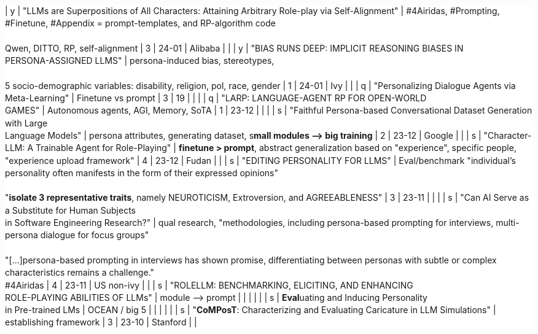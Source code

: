 | y                     | "LLMs are Superpositions of All Characters: Attaining Arbitrary Role-play via Self-Alignment"                 | #4Airidas, #Prompting, #Finetune, #Appendix = prompt-templates, and RP-algorithm code<br><br>Qwen, DITTO, RP, self-alignment                                                                                                                                                                             | 3               | 24-01 | Alibaba                     |                                                  |
| y                     | "BIAS RUNS DEEP: IMPLICIT REASONING BIASES IN<br>PERSONA-ASSIGNED LLMS"                                       | persona-induced bias, stereotypes, <br><br>5 socio-demographic variables: disability, religion, pol, race, gender                                                                                                                                                                                        | 1               | 24-01 | Ivy                         |                                                  |
| q                     | "Personalizing Dialogue Agents via Meta-Learning"                                                             | Finetune vs prompt                                                                                                                                                                                                                                                                                       | 3               | 19    |                             |                                                  |
| q                     | "LARP: LANGUAGE-AGENT RP FOR OPEN-WORLD<br>GAMES"                                                             | Autonomous agents, AGI, Memory, SoTA                                                                                                                                                                                                                                                                     | 1               | 23-12 |                             |                                                  |
| s                     | "Faithful Persona-based Conversational Dataset Generation with Large<br>Language Models"                      | persona attributes, generating dataset, s**mall modules --> big training**                                                                                                                                                                                                                               | 2               | 23-12 | Google                      |                                                  |
| s                     | "Character-LLM: A Trainable Agent for Role-Playing"                                                           | **finetune > prompt**, abstract generalization based on "experience", specific people, "experience upload framework"                                                                                                                                                                                     | 4               | 23-12 | Fudan                       |                                                  |
| s                     | "EDITING PERSONALITY FOR LLMS"                                                                                | Eval/benchmark "individual’s personality often manifests in the form of their expressed opinions"<br><br>"**isolate 3 representative traits**, namely NEUROTICISM, Extroversion, and AGREEABLENESS"                                                                                                      | 3               | 23-11 |                             |                                                  |
| s                     | "Can AI Serve as a Substitute for Human Subjects<br>in Software Engineering Research?"                        | qual research, "methodologies, including persona-based prompting for interviews, multi-persona dialogue for focus groups"<br><br>"[…]persona-based prompting in interviews has shown promise, differentiating between personas with subtle or complex characteristics remains a challenge."<br>#4Airidas | 4               | 23-11 | US non-ivy                  |                                                  |
| s                     | "ROLELLM: BENCHMARKING, ELICITING, AND ENHANCING<br>ROLE-PLAYING ABILITIES OF LLMs"                           | module --> prompt                                                                                                                                                                                                                                                                                        |                 |       |                             |                                                  |
| s                     | **Eval**uating and Inducing Personality<br>in Pre-trained LMs                                                 | OCEAN / big 5                                                                                                                                                                                                                                                                                            |                 |       |                             |                                                  |
| s                     | "**CoMPosT**: Characterizing and Evaluating Caricature in LLM Simulations"                                    | establishing framework                                                                                                                                                                                                                                                                                   | 3               | 23-10 | Stanford                    |                                                  |